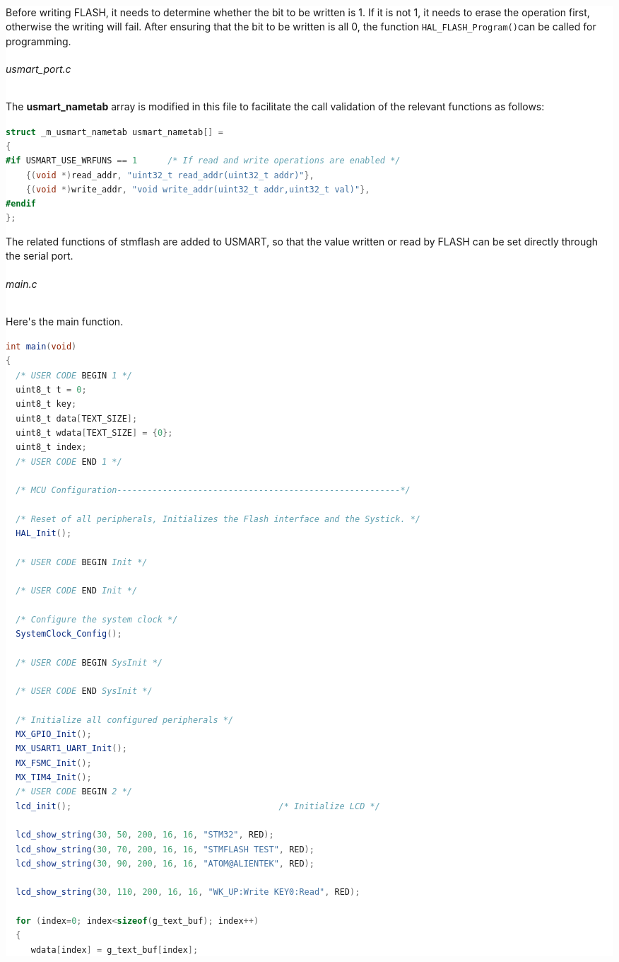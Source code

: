 Before writing FLASH, it needs to determine whether the bit to be written is 1. If it is not 1, it needs to erase the operation first, otherwise the writing will fail. After ensuring that the bit to be written is all 0, the function ``HAL_FLASH_Program()``can be called for programming.

###### usmart_port.c
The **usmart_nametab** array is modified in this file to facilitate the call validation of the relevant functions as follows:
```c#
struct _m_usmart_nametab usmart_nametab[] =
{
#if USMART_USE_WRFUNS == 1      /* If read and write operations are enabled */
    {(void *)read_addr, "uint32_t read_addr(uint32_t addr)"},
    {(void *)write_addr, "void write_addr(uint32_t addr,uint32_t val)"},
#endif
};
```
The related functions of stmflash are added to USMART, so that the value written or read by FLASH can be set directly through the serial port.
###### main.c
Here's the main function.
```c#
int main(void)
{
  /* USER CODE BEGIN 1 */
  uint8_t t = 0;
  uint8_t key;
  uint8_t data[TEXT_SIZE];
  uint8_t wdata[TEXT_SIZE] = {0};
  uint8_t index;
  /* USER CODE END 1 */

  /* MCU Configuration--------------------------------------------------------*/

  /* Reset of all peripherals, Initializes the Flash interface and the Systick. */
  HAL_Init();

  /* USER CODE BEGIN Init */

  /* USER CODE END Init */

  /* Configure the system clock */
  SystemClock_Config();

  /* USER CODE BEGIN SysInit */

  /* USER CODE END SysInit */

  /* Initialize all configured peripherals */
  MX_GPIO_Init();
  MX_USART1_UART_Init();
  MX_FSMC_Init();
  MX_TIM4_Init();
  /* USER CODE BEGIN 2 */
  lcd_init();                                         /* Initialize LCD */

  lcd_show_string(30, 50, 200, 16, 16, "STM32", RED);
  lcd_show_string(30, 70, 200, 16, 16, "STMFLASH TEST", RED);
  lcd_show_string(30, 90, 200, 16, 16, "ATOM@ALIENTEK", RED);

  lcd_show_string(30, 110, 200, 16, 16, "WK_UP:Write KEY0:Read", RED);

  for (index=0; index<sizeof(g_text_buf); index++)
  {
     wdata[index] = g_text_buf[index];
```